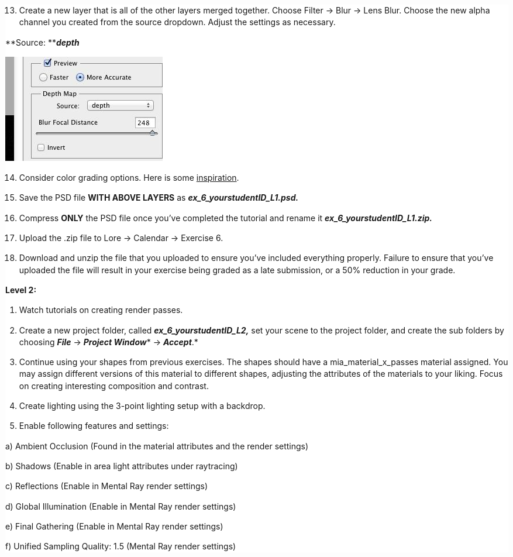 13) Create a new layer that is all of the other layers merged together. Choose Filter → Blur → Lens Blur. Choose the new alpha channel you created from the source dropdown. Adjust the settings as necessary.

**Source: ****_depth_**

![image alt text](images/image_3.jpg)

14) Consider color grading options. Here is some [inspiration](http://sixrevisions.com/photoshop/22-professional-photoshop-image-enhancing-tutorials/).

15) Save the PSD file **WITH ABOVE LAYERS** as **_ex_6_yourstudentID_L1.psd._**

16) Compress **ONLY** the PSD file once you’ve completed the tutorial and rename it **_ex_6_yourstudentID_L1.zip._**

17) Upload the .zip file to Lore → Calendar → Exercise 6.

18) Download and unzip the file that you uploaded to ensure you’ve included everything properly. Failure to ensure that you’ve uploaded the file will result in your exercise being graded as a late submission, or a 50% reduction in your grade.

**Level 2:**

1) Watch tutorials on creating render passes.

2) Create a new project folder, called **_ex_6_yourstudentID_L2,_** set your scene to the project folder, and create the sub folders by choosing **_File_** → **_Project Window_*** → ***_Accept_***.*

3) Continue using your shapes from previous exercises. The shapes should have a mia_material_x_passes material assigned. You may assign different versions of this material to different shapes, adjusting the attributes of the materials to your liking. Focus on creating interesting composition and contrast.

4) Create lighting using the 3-point lighting setup with a backdrop.

5) Enable following features and settings:

a) Ambient Occlusion (Found in the material attributes and the render settings)

b) Shadows (Enable in area light attributes under raytracing)

c) Reflections (Enable in Mental Ray render settings)

d) Global Illumination (Enable in Mental Ray render settings)

e) Final Gathering (Enable in Mental Ray render settings)

f) Unified Sampling Quality: 1.5 (Mental Ray render settings)
